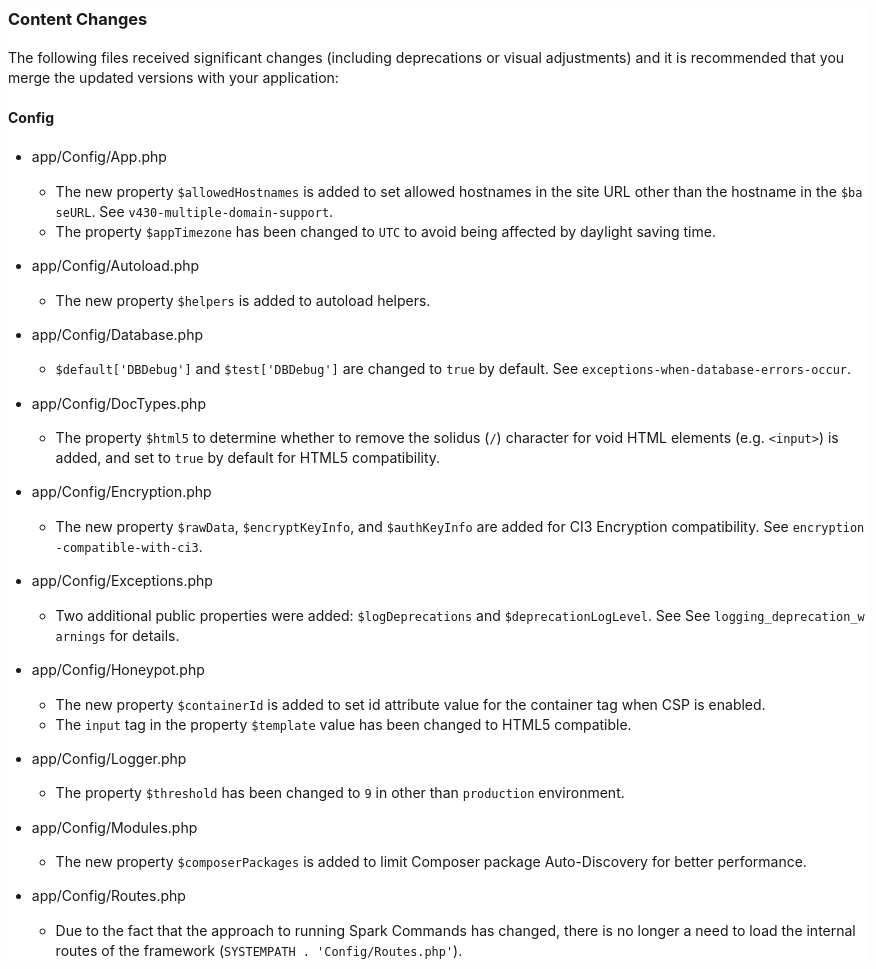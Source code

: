 ### Content Changes

The following files received significant changes (including deprecations
or visual adjustments) and it is recommended that you merge the updated
versions with your application:

#### Config

- app/Config/App.php  
  - The new property `$allowedHostnames` is added to set allowed
    hostnames in the site URL other than the hostname in the `$baseURL`.
    See `v430-multiple-domain-support`.
  - The property `$appTimezone` has been changed to `UTC` to avoid being
    affected by daylight saving time.

- app/Config/Autoload.php  
  - The new property `$helpers` is added to autoload helpers.

- app/Config/Database.php  
  - `$default['DBDebug']` and `$test['DBDebug']` are changed to `true`
    by default. See `exceptions-when-database-errors-occur`.

- app/Config/DocTypes.php  
  - The property `$html5` to determine whether to remove the solidus
    (`/`) character for void HTML elements (e.g. `<input>`) is added,
    and set to `true` by default for HTML5 compatibility.

- app/Config/Encryption.php  
  - The new property `$rawData`, `$encryptKeyInfo`, and `$authKeyInfo`
    are added for CI3 Encryption compatibility. See
    `encryption-compatible-with-ci3`.

- app/Config/Exceptions.php  
  - Two additional public properties were added: `$logDeprecations` and
    `$deprecationLogLevel`. See See `logging_deprecation_warnings` for
    details.

- app/Config/Honeypot.php  
  - The new property `$containerId` is added to set id attribute value
    for the container tag when CSP is enabled.
  - The `input` tag in the property `$template` value has been changed
    to HTML5 compatible.

- app/Config/Logger.php  
  - The property `$threshold` has been changed to `9` in other than
    `production` environment.

- app/Config/Modules.php  
  - The new property `$composerPackages` is added to limit Composer
    package Auto-Discovery for better performance.

- app/Config/Routes.php  
  - Due to the fact that the approach to running Spark Commands has
    changed, there is no longer a need to load the internal routes of
    the framework (`SYSTEMPATH . 'Config/Routes.php'`).
